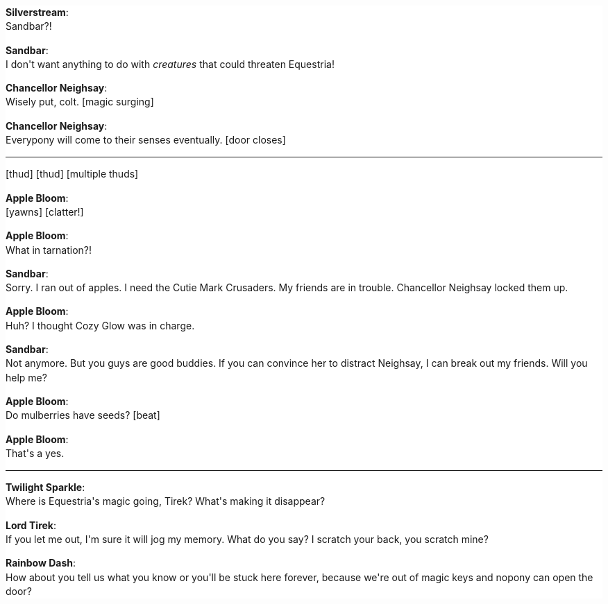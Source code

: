 **Silverstream**:  
Sandbar?!

**Sandbar**:  
I don't want anything to do with *creatures* that could threaten Equestria!

**Chancellor Neighsay**:  
Wisely put, colt.
[magic surging]

**Chancellor Neighsay**:  
Everypony will come to their senses eventually.
[door closes]

***

[thud]
[thud]
[multiple thuds]

**Apple Bloom**:  
[yawns]
[clatter!]

**Apple Bloom**:  
What in tarnation?!

**Sandbar**:  
Sorry. I ran out of apples. I need the Cutie Mark Crusaders. My friends are in trouble. Chancellor Neighsay locked them up.

**Apple Bloom**:  
Huh? I thought Cozy Glow was in charge.

**Sandbar**:  
Not anymore. But you guys are good buddies. If you can convince her to distract Neighsay, I can break out my friends. Will you help me?

**Apple Bloom**:  
Do mulberries have seeds?
[beat]

**Apple Bloom**:  
That's a yes.

***

**Twilight Sparkle**:  
Where is Equestria's magic going, Tirek? What's making it disappear?

**Lord Tirek**:  
If you let me out, I'm sure it will jog my memory. What do you say? I scratch your back, you scratch mine?

**Rainbow Dash**:  
How about you tell us what you know or you'll be stuck here forever, because we're out of magic keys and nopony can open the door?
